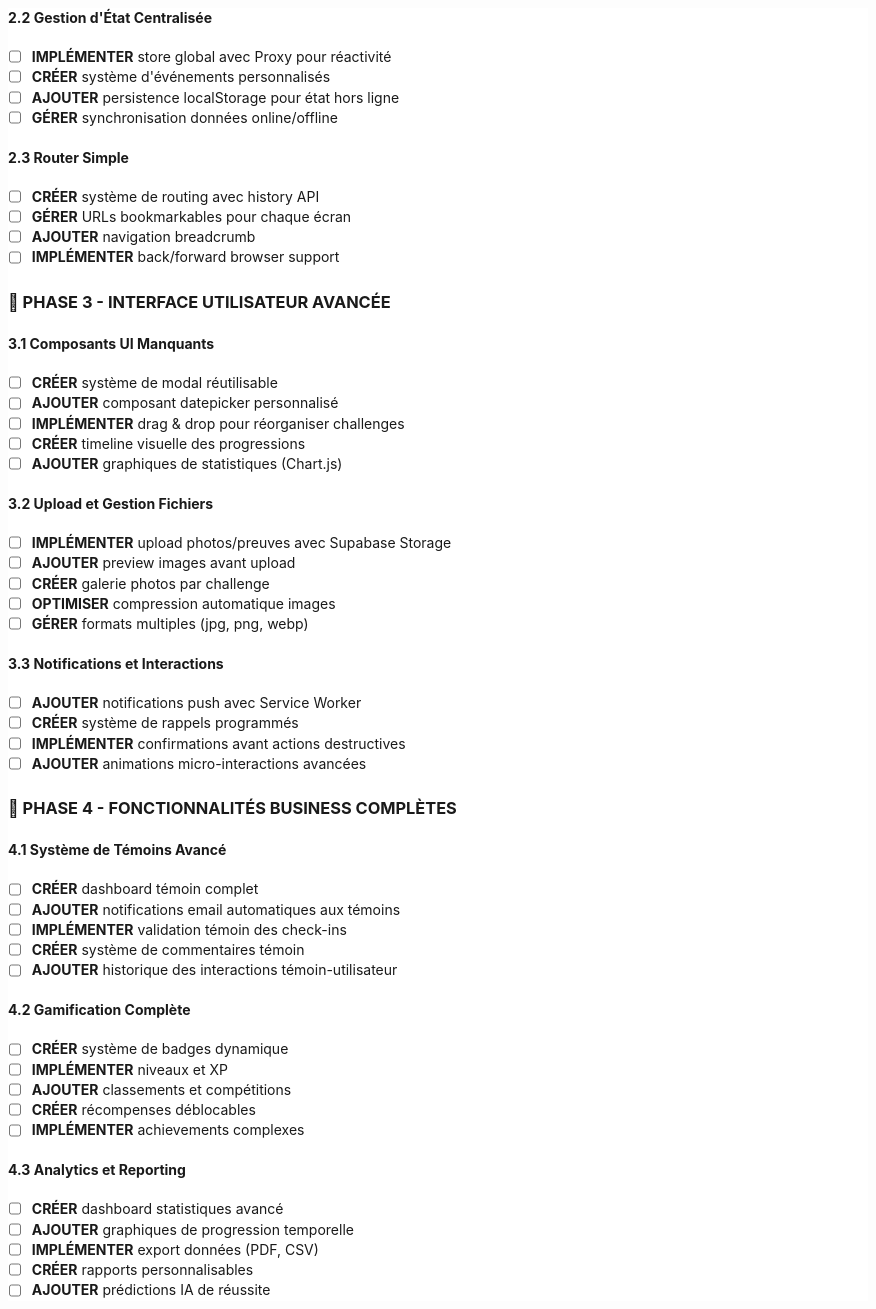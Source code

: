 #### 2.2 Gestion d'État Centralisée
- [ ] **IMPLÉMENTER** store global avec Proxy pour réactivité
- [ ] **CRÉER** système d'événements personnalisés
- [ ] **AJOUTER** persistence localStorage pour état hors ligne
- [ ] **GÉRER** synchronisation données online/offline

#### 2.3 Router Simple
- [ ] **CRÉER** système de routing avec history API
- [ ] **GÉRER** URLs bookmarkables pour chaque écran
- [ ] **AJOUTER** navigation breadcrumb
- [ ] **IMPLÉMENTER** back/forward browser support

### 📱 PHASE 3 - INTERFACE UTILISATEUR AVANCÉE

#### 3.1 Composants UI Manquants
- [ ] **CRÉER** système de modal réutilisable
- [ ] **AJOUTER** composant datepicker personnalisé
- [ ] **IMPLÉMENTER** drag & drop pour réorganiser challenges
- [ ] **CRÉER** timeline visuelle des progressions
- [ ] **AJOUTER** graphiques de statistiques (Chart.js)

#### 3.2 Upload et Gestion Fichiers
- [ ] **IMPLÉMENTER** upload photos/preuves avec Supabase Storage
- [ ] **AJOUTER** preview images avant upload
- [ ] **CRÉER** galerie photos par challenge
- [ ] **OPTIMISER** compression automatique images
- [ ] **GÉRER** formats multiples (jpg, png, webp)

#### 3.3 Notifications et Interactions
- [ ] **AJOUTER** notifications push avec Service Worker
- [ ] **CRÉER** système de rappels programmés
- [ ] **IMPLÉMENTER** confirmations avant actions destructives
- [ ] **AJOUTER** animations micro-interactions avancées

### 🔄 PHASE 4 - FONCTIONNALITÉS BUSINESS COMPLÈTES

#### 4.1 Système de Témoins Avancé
- [ ] **CRÉER** dashboard témoin complet
- [ ] **AJOUTER** notifications email automatiques aux témoins
- [ ] **IMPLÉMENTER** validation témoin des check-ins
- [ ] **CRÉER** système de commentaires témoin
- [ ] **AJOUTER** historique des interactions témoin-utilisateur

#### 4.2 Gamification Complète
- [ ] **CRÉER** système de badges dynamique
- [ ] **IMPLÉMENTER** niveaux et XP
- [ ] **AJOUTER** classements et compétitions
- [ ] **CRÉER** récompenses déblocables
- [ ] **IMPLÉMENTER** achievements complexes

#### 4.3 Analytics et Reporting
- [ ] **CRÉER** dashboard statistiques avancé
- [ ] **AJOUTER** graphiques de progression temporelle
- [ ] **IMPLÉMENTER** export données (PDF, CSV)
- [ ] **CRÉER** rapports personnalisables
- [ ] **AJOUTER** prédictions IA de réussite

